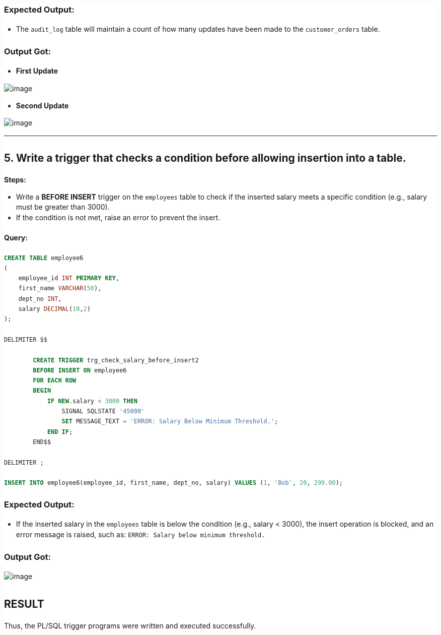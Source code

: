 ### Expected Output:
- The `audit_log` table will maintain a count of how many updates have been made to the `customer_orders` table.

### Output Got:
* __First Update__

![image](https://github.com/user-attachments/assets/3b35bc07-64e1-4887-86e4-e80ce6715dc6)


* __Second Update__

![image](https://github.com/user-attachments/assets/21da9305-4782-44b3-b40e-000504a298ed)

---

## 5. Write a trigger that checks a condition before allowing insertion into a table.
**Steps:**
- Write a **BEFORE INSERT** trigger on the `employees` table to check if the inserted salary meets a specific condition (e.g., salary must be greater than 3000).
- If the condition is not met, raise an error to prevent the insert.

#### Query:
``` SQL
CREATE TABLE employee6 
(
    employee_id INT PRIMARY KEY,
    first_name VARCHAR(50),
    dept_no INT,
    salary DECIMAL(10,2)
);

DELIMITER $$

        CREATE TRIGGER trg_check_salary_before_insert2
        BEFORE INSERT ON employee6
        FOR EACH ROW
        BEGIN
            IF NEW.salary < 3000 THEN
                SIGNAL SQLSTATE '45000'
                SET MESSAGE_TEXT = 'ERROR: Salary Below Minimum Threshold.';
            END IF;
        END$$

DELIMITER ;

INSERT INTO employee6(employee_id, first_name, dept_no, salary) VALUES (1, 'Bob', 20, 299.00);
```

### Expected Output:
- If the inserted salary in the `employees` table is below the condition (e.g., salary < 3000), the insert operation is blocked, and an error message is raised, such as: `ERROR: Salary below minimum threshold.`

### Output Got:


![image](https://github.com/user-attachments/assets/624e466f-cccd-4342-bd4f-8ba6d3e4d884)

## RESULT
Thus, the PL/SQL trigger programs were written and executed successfully.
